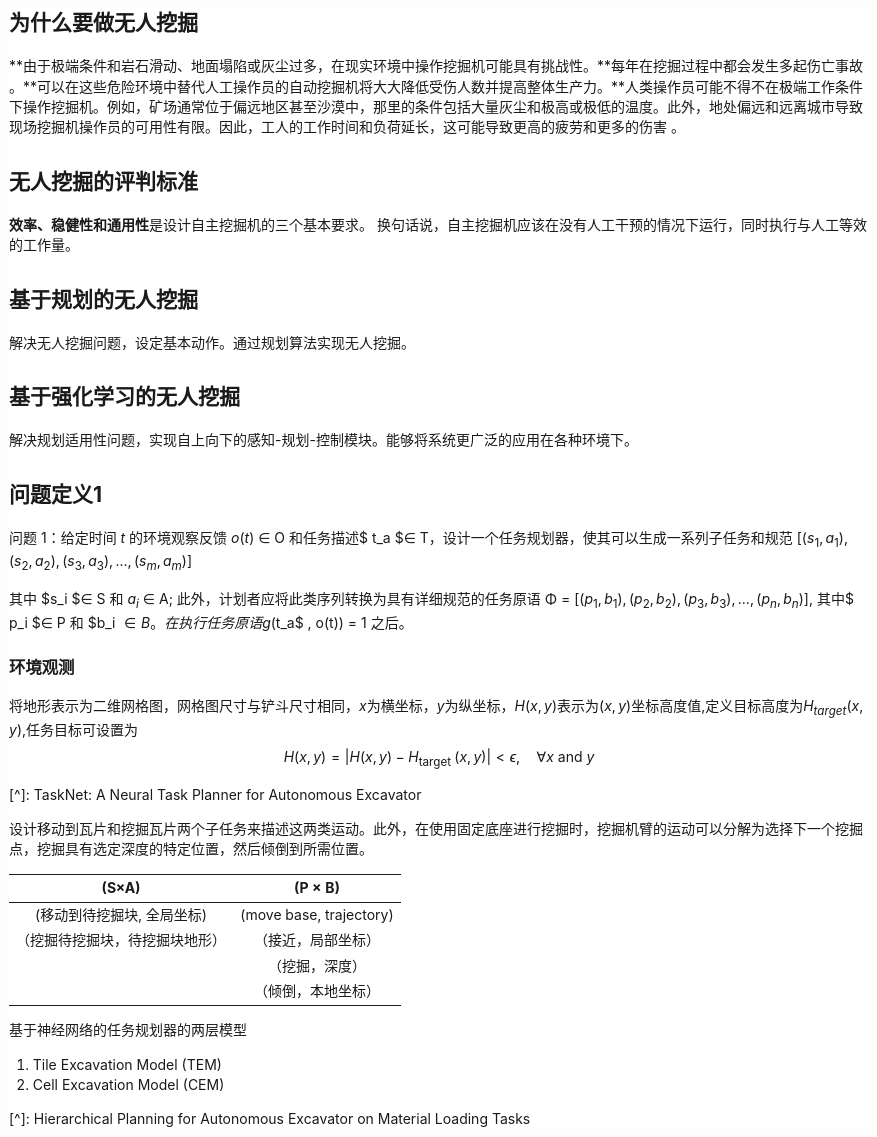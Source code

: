 

## 为什么要做无人挖掘

**由于极端条件和岩石滑动、地面塌陷或灰尘过多，在现实环境中操作挖掘机可能具有挑战性。**每年在挖掘过程中都会发生多起伤亡事故 。**可以在这些危险环境中替代人工操作员的自动挖掘机将大大降低受伤人数并提高整体生产力。**人类操作员可能不得不在极端工作条件下操作挖掘机。例如，矿场通常位于偏远地区甚至沙漠中，那里的条件包括大量灰尘和极高或极低的温度。此外，地处偏远和远离城市导致现场挖掘机操作员的可用性有限。因此，工人的工作时间和负荷延长，这可能导致更高的疲劳和更多的伤害 。

## 无人挖掘的评判标准

**效率、稳健性和通用性**是设计自主挖掘机的三个基本要求。 换句话说，自主挖掘机应该在没有人工干预的情况下运行，同时执行与人工等效的工作量。

## 基于规划的无人挖掘

解决无人挖掘问题，设定基本动作。通过规划算法实现无人挖掘。

## 基于强化学习的无人挖掘

解决规划适用性问题，实现自上向下的感知-规划-控制模块。能够将系统更广泛的应用在各种环境下。

## 问题定义1

问题 1：给定时间 $t$ 的环境观察反馈 $o(t)$ ∈ O 和任务描述$ t_a $∈ T，设计一个任务规划器，使其可以生成一系列子任务和规范
$[(s_1 , a_1 ), (s_2 , a_2 ), (s_3 , a_3 ), ..., (s_m , a_m )]$

其中 $s_i $∈ S 和 $a_i$ ∈ A; 此外，计划者应将此类序列转换为具有详细规范的任务原语
Φ = $[(p_1 , b_1 ), (p_2 , b_2 ), (p_3 , b_3 ), ..., (p_n , b_n )]$,
其中$ p_i $∈ P 和 $b_i $∈ B。在执行任务原语 g($t_a$ , o(t)) = 1 之后。

### 环境观测

将地形表示为二维网格图，网格图尺寸与铲斗尺寸相同，$x$为横坐标，$y$为纵坐标，$H(x,y)$表示为$(x,y)$坐标高度值,定义目标高度为$H_{target}(x,y)$,任务目标可设置为
$$
H(x, y)=\left|{H}(x, y)-H_{\text {target }}(x, y)\right|<\epsilon, \quad \forall x \text { and } y
$$

[^]: TaskNet: A Neural Task Planner for Autonomous Excavator

设计移动到瓦片和挖掘瓦片两个子任务来描述这两类运动。此外，在使用固定底座进行挖掘时，挖掘机臂的运动可以分解为选择下一个挖掘点，挖掘具有选定深度的特定位置，然后倾倒到所需位置。

|             (S×A)              |         (P × B)         |
| :----------------------------: | :---------------------: |
|   (移动到待挖掘块, 全局坐标)   | (move base, trajectory) |
| （挖掘待挖掘块，待挖掘块地形） |   （接近，局部坐标）    |
|                                |     （挖掘，深度）      |
|                                |   （倾倒，本地坐标）    |

基于神经网络的任务规划器的两层模型

1. Tile Excavation Model (TEM)
2. Cell Excavation Model (CEM)


[^]: Hierarchical Planning for Autonomous Excavator on Material Loading Tasks